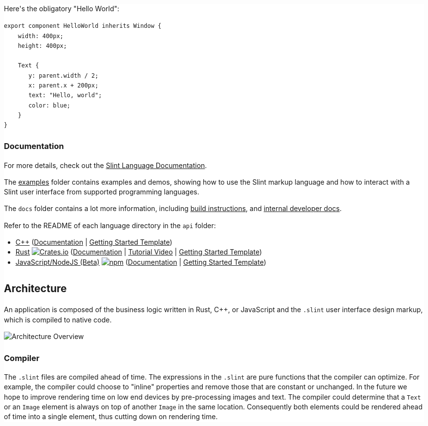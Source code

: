 Here's the obligatory "Hello World":

```slint
export component HelloWorld inherits Window {
    width: 400px;
    height: 400px;

    Text {
       y: parent.width / 2;
       x: parent.x + 200px;
       text: "Hello, world";
       color: blue;
    }
}
```

### Documentation

For more details, check out the [Slint Language Documentation](https://slint.dev/docs/slint).

The [examples](examples) folder contains examples and demos, showing how to
use the Slint markup language and how to interact with a Slint user interface
from supported programming languages.

The `docs` folder contains a lot more information, including
[build instructions](docs/src/utils/_templates//building.md), and
[internal developer docs](docs/src/utils/_templates//development.md).

Refer to the README of each language directory in the `api` folder:

- [C++](api/cpp) ([Documentation][#15] | [Getting Started Template][#17])
- [Rust](api/rs/slint) [![Crates.io][#18]][#19] ([Documentation][#20] | [Tutorial Video][#22] | [Getting Started Template][#23])
- [JavaScript/NodeJS (Beta)](api/node) [![npm][#24]][#25] ([Documentation][#26] | [Getting Started Template][#28])

## Architecture

An application is composed of the business logic written in Rust, C++, or
JavaScript and the `.slint` user interface design markup, which is compiled to
native code.

![Architecture Overview](https://slint.dev/resources/architecture.drawio.svg)

### Compiler

The `.slint` files are compiled ahead of time. The expressions in the `.slint`
are pure functions that the compiler can optimize. For example, the compiler
could choose to "inline" properties and remove those that are constant or
unchanged. In the future we hope to improve rendering time on low end devices by
pre-processing images and text. The compiler could determine that a `Text` or an
`Image` element is always on top of another `Image` in the same location.
Consequently both elements could be rendered ahead of time into a single
element, thus cutting down on rendering time.


[#1]: https://www.youtube.com/watch?v=_BDbNHrjK7g
[#2]: https://www.youtube.com/watch?v=NNNOJJsOAis
[#3]: https://www.youtube.com/watch?v=dkBwNocItGs
[#4]: https://slint.dev/resources/gallery_win_screenshot.png "Gallery"
[#5]: https://slint.dev/resources/gallery_mac_screenshot.png "Gallery"
[#6]: https://slint.dev/resources/gallery_linux_screenshot.png "Gallery"
[#7]: https://slint.dev/resources/printerdemo_screenshot.png "Printer Demo"
[#8]: https://slint.dev/demos/printerdemo/
[#9]: https://slint.dev/resources/puzzle_screenshot.png "Slide Puzzle"
[#10]: https://slint.dev/demos/slide_puzzle/
[#11]: https://slint.dev/resources/energy-monitor-screenshot.png "Energy Monitor Demo"
[#12]: https://slint.dev/demos/energy-monitor/
[#13]: https://slint.dev/resources/gallery_screenshot.png "Gallery Demo"
[#14]: https://slint.dev/demos/gallery/
[#15]: https://slint.dev/latest/docs/cpp
[#17]: https://github.com/slint-ui/slint-cpp-template
[#18]: https://img.shields.io/crates/v/slint
[#19]: https://crates.io/crates/slint
[#20]: https://slint.dev/latest/docs/rust/slint/
[#22]: https://youtu.be/WBcv4V-whHk
[#23]: https://github.com/slint-ui/slint-rust-template
[#24]: https://img.shields.io/npm/v/slint-ui
[#25]: https://www.npmjs.com/package/slint-ui
[#26]: https://slint.dev/latest/docs/node
[#28]: https://github.com/slint-ui/slint-nodejs-template
[#29]: ./demos/weather-demo/docs/img/desktop-preview.png "Weather Demo"
[#30]: https://slint.dev/demos/weather-demo/